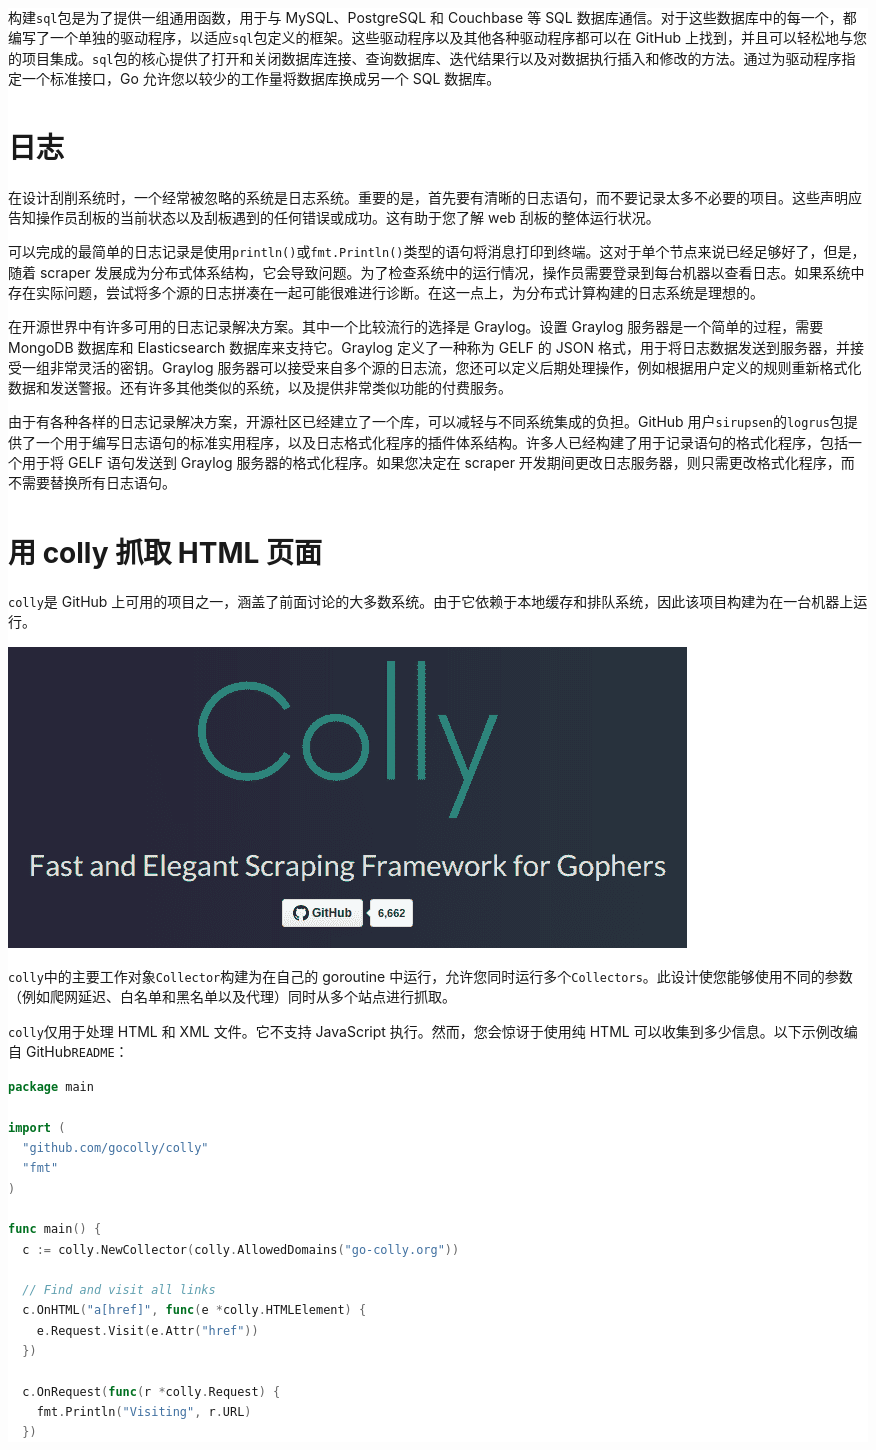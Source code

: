 构建`sql`包是为了提供一组通用函数，用于与 MySQL、PostgreSQL 和 Couchbase 等 SQL 数据库通信。对于这些数据库中的每一个，都编写了一个单独的驱动程序，以适应`sql`包定义的框架。这些驱动程序以及其他各种驱动程序都可以在 GitHub 上找到，并且可以轻松地与您的项目集成。`sql`包的核心提供了打开和关闭数据库连接、查询数据库、迭代结果行以及对数据执行插入和修改的方法。通过为驱动程序指定一个标准接口，Go 允许您以较少的工作量将数据库换成另一个 SQL 数据库。

# 日志

在设计刮削系统时，一个经常被忽略的系统是日志系统。重要的是，首先要有清晰的日志语句，而不要记录太多不必要的项目。这些声明应告知操作员刮板的当前状态以及刮板遇到的任何错误或成功。这有助于您了解 web 刮板的整体运行状况。

可以完成的最简单的日志记录是使用`println()`或`fmt.Println()`类型的语句将消息打印到终端。这对于单个节点来说已经足够好了，但是，随着 scraper 发展成为分布式体系结构，它会导致问题。为了检查系统中的运行情况，操作员需要登录到每台机器以查看日志。如果系统中存在实际问题，尝试将多个源的日志拼凑在一起可能很难进行诊断。在这一点上，为分布式计算构建的日志系统是理想的。

在开源世界中有许多可用的日志记录解决方案。其中一个比较流行的选择是 Graylog。设置 Graylog 服务器是一个简单的过程，需要 MongoDB 数据库和 Elasticsearch 数据库来支持它。Graylog 定义了一种称为 GELF 的 JSON 格式，用于将日志数据发送到服务器，并接受一组非常灵活的密钥。Graylog 服务器可以接受来自多个源的日志流，您还可以定义后期处理操作，例如根据用户定义的规则重新格式化数据和发送警报。还有许多其他类似的系统，以及提供非常类似功能的付费服务。

由于有各种各样的日志记录解决方案，开源社区已经建立了一个库，可以减轻与不同系统集成的负担。GitHub 用户`sirupsen`的`logrus`包提供了一个用于编写日志语句的标准实用程序，以及日志格式化程序的插件体系结构。许多人已经构建了用于记录语句的格式化程序，包括一个用于将 GELF 语句发送到 Graylog 服务器的格式化程序。如果您决定在 scraper 开发期间更改日志服务器，则只需更改格式化程序，而不需要替换所有日志语句。

# 用 colly 抓取 HTML 页面

`colly`是 GitHub 上可用的项目之一，涵盖了前面讨论的大多数系统。由于它依赖于本地缓存和排队系统，因此该项目构建为在一台机器上运行。

![](img/3d2669cc-87d2-4eb3-979a-7a70d075a46c.png)

`colly`中的主要工作对象`Collector`构建为在自己的 goroutine 中运行，允许您同时运行多个`Collectors`。此设计使您能够使用不同的参数（例如爬网延迟、白名单和黑名单以及代理）同时从多个站点进行抓取。

`colly`仅用于处理 HTML 和 XML 文件。它不支持 JavaScript 执行。然而，您会惊讶于使用纯 HTML 可以收集到多少信息。以下示例改编自 GitHub`README`：

```go
package main

import (
  "github.com/gocolly/colly"
  "fmt"
)

func main() {
  c := colly.NewCollector(colly.AllowedDomains("go-colly.org"))

  // Find and visit all links
  c.OnHTML("a[href]", func(e *colly.HTMLElement) {
    e.Request.Visit(e.Attr("href"))
  })

  c.OnRequest(func(r *colly.Request) {
    fmt.Println("Visiting", r.URL)
  })
```
